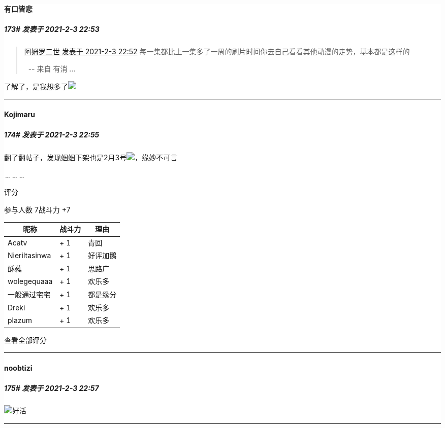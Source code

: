 ####  有口皆悲  
##### 173#       发表于 2021-2-3 22:53


<blockquote><a href="httphttps://bbs.saraba1st.com/2b/forum.php?mod=redirect&amp;goto=findpost&amp;pid=50231736&amp;ptid=1986146" target="_blank">阿姆罗二世 发表于 2021-2-3 22:52</a>
每一集都比上一集多了一周的刷片时间你去自己看看其他动漫的走势，基本都是这样的

  -- 来自 有消 ...</blockquote>
了解了，是我想多了<img src="https://static.saraba1st.com/image/smiley/face2017/068.png" referrerpolicy="no-referrer">


-----

####  Kojimaru  
##### 174#       发表于 2021-2-3 22:55


翻了翻帖子，发现蝈蝈下架也是2月3号<img src="https://static.saraba1st.com/image/smiley/carton2017/277.png" referrerpolicy="no-referrer">，缘妙不可言


﹍﹍﹍

评分


 参与人数 7战斗力 +7

|昵称|战斗力|理由|
|----|---|---|
| Acatv| + 1|青回|
| Nieriltasinwa| + 1|好评加鹅|
| 酥蕤| + 1|思路广|
| wolegequaaa| + 1|欢乐多|
| 一般通过宅宅| + 1|都是缘分|
| Dreki| + 1|欢乐多|
| plazum| + 1|欢乐多|


查看全部评分


-----

####  noobtizi  
##### 175#       发表于 2021-2-3 22:57


<img src="https://static.saraba1st.com/image/smiley/face2017/067.png" referrerpolicy="no-referrer">好活


-----
